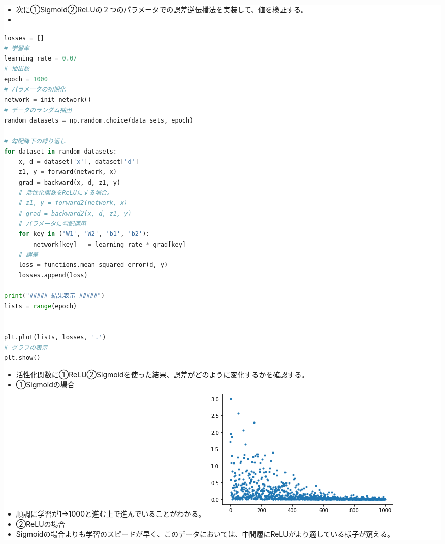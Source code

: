 - 次に①Sigmoid②ReLUの２つのパラメータでの誤差逆伝播法を実装して、値を検証する。
- 

```python
losses = []
# 学習率
learning_rate = 0.07
# 抽出数
epoch = 1000
# パラメータの初期化
network = init_network()
# データのランダム抽出
random_datasets = np.random.choice(data_sets, epoch)

# 勾配降下の繰り返し
for dataset in random_datasets:
    x, d = dataset['x'], dataset['d']
    z1, y = forward(network, x)　
    grad = backward(x, d, z1, y) 
    # 活性化関数をReLUにする場合。
    # z1, y = forward2(network, x)　
    # grad = backward2(x, d, z1, y) 
    # パラメータに勾配適用
    for key in ('W1', 'W2', 'b1', 'b2'):
        network[key]  -= learning_rate * grad[key]
    # 誤差
    loss = functions.mean_squared_error(d, y)
    losses.append(loss)

print("##### 結果表示 #####")    
lists = range(epoch)


plt.plot(lists, losses, '.')
# グラフの表示
plt.show()

```

- 活性化関数に①ReLU②Sigmoidを使った結果、誤差がどのように変化するかを確認する。
- ①Sigmoidの場合
- 順調に学習が1→1000と進む上で進んでいることがわかる。
![kakunin](imgs/output_sigmoid.png)
- ②ReLUの場合
- Sigmoidの場合よりも学習のスピードが早く、このデータにおいては、中間層にReLUがより適している様子が窺える。